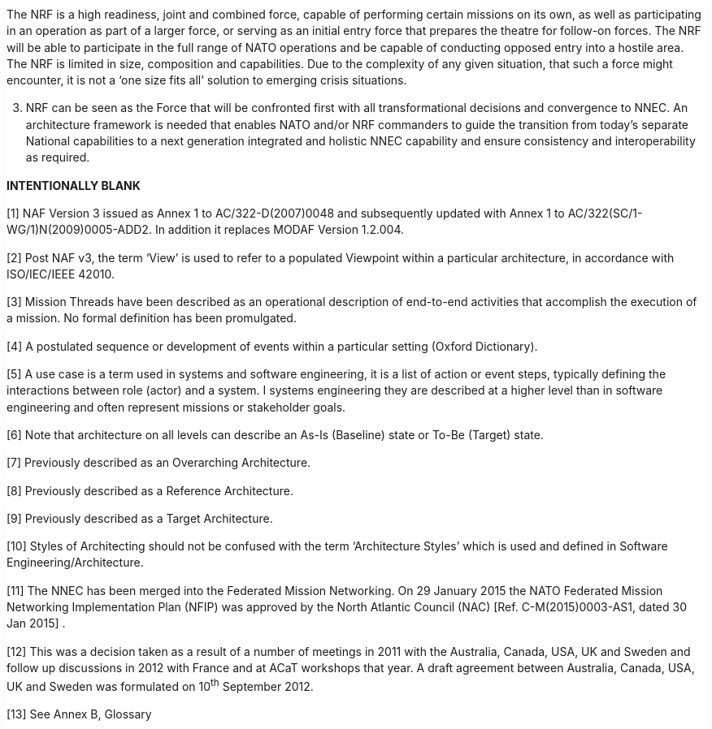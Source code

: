 The NRF is a high readiness, joint and combined force, capable of performing certain missions on its own, as well as participating in an operation as part of a larger force, or serving as an initial entry force that prepares the theatre for follow-on forces. The NRF will be able to participate in the full range of NATO operations and be capable of conducting opposed entry into a hostile area. The NRF is limited in size, composition and capabilities. Due to the complexity of any given situation, that such a force might encounter, it is not a ‘one size fits all’ solution to emerging crisis situations.

3. NRF can be seen as the Force that will be confronted first with all transformational decisions and convergence to NNEC. An architecture framework is needed that enables NATO and/or NRF commanders to guide the transition from today’s separate National capabilities to a next generation integrated and holistic NNEC capability and ensure consistency and interoperability as required.

<span id="__RefHeading___Toc448301982" class="anchor"></span>**INTENTIONALLY BLANK**

[1] NAF Version 3 issued as Annex 1 to AC/322-D(2007)0048 and subsequently updated with Annex 1 to AC/322(SC/1-WG/1)N(2009)0005-ADD2. In addition it replaces MODAF Version 1.2.004.

[2] Post NAF v3, the term ‘View’ is used to refer to a populated Viewpoint within a particular architecture, in accordance with ISO/IEC/IEEE 42010.

[3] Mission Threads have been described as an operational description of end-to-end activities that accomplish the execution of a mission. No formal definition has been promulgated.

[4] A postulated sequence or development of events within a particular setting (Oxford Dictionary).

[5] A use case is a term used in systems and software engineering, it is a list of action or event steps, typically defining the interactions between role (actor) and a system. I systems engineering they are described at a higher level than in software engineering and often represent missions or stakeholder goals.

[6] Note that architecture on all levels can describe an As-Is (Baseline) state or To-Be (Target) state.

[7] Previously described as an Overarching Architecture.

[8] Previously described as a Reference Architecture.

[9] Previously described as a Target Architecture.

[10] Styles of Architecting should not be confused with the term ‘Architecture Styles’ which is used and defined in Software Engineering/Architecture.

[11] The NNEC has been merged into the Federated Mission Networking. On 29 January 2015 the NATO Federated Mission Networking Implementation Plan (NFIP) was approved by the North Atlantic Council (NAC) \[Ref. C-M(2015)0003-AS1, dated 30 Jan 2015\] .

[12] This was a decision taken as a result of a number of meetings in 2011 with the Australia, Canada, USA, UK and Sweden and follow up discussions in 2012 with France and at ACaT workshops that year. A draft agreement between Australia, Canada, USA, UK and Sweden was formulated on 10<sup>th</sup> September 2012.

[13] See Annex B, Glossary
